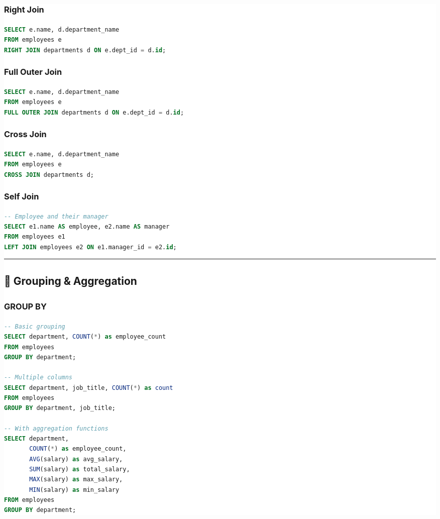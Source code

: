 ### Right Join
```sql
SELECT e.name, d.department_name
FROM employees e
RIGHT JOIN departments d ON e.dept_id = d.id;
```

### Full Outer Join
```sql
SELECT e.name, d.department_name
FROM employees e
FULL OUTER JOIN departments d ON e.dept_id = d.id;
```

### Cross Join
```sql
SELECT e.name, d.department_name
FROM employees e
CROSS JOIN departments d;
```

### Self Join
```sql
-- Employee and their manager
SELECT e1.name AS employee, e2.name AS manager
FROM employees e1
LEFT JOIN employees e2 ON e1.manager_id = e2.id;
```

---

## 🔷 Grouping & Aggregation

### GROUP BY
```sql
-- Basic grouping
SELECT department, COUNT(*) as employee_count
FROM employees
GROUP BY department;

-- Multiple columns
SELECT department, job_title, COUNT(*) as count
FROM employees
GROUP BY department, job_title;

-- With aggregation functions
SELECT department,
       COUNT(*) as employee_count,
       AVG(salary) as avg_salary,
       SUM(salary) as total_salary,
       MAX(salary) as max_salary,
       MIN(salary) as min_salary
FROM employees
GROUP BY department;
```
